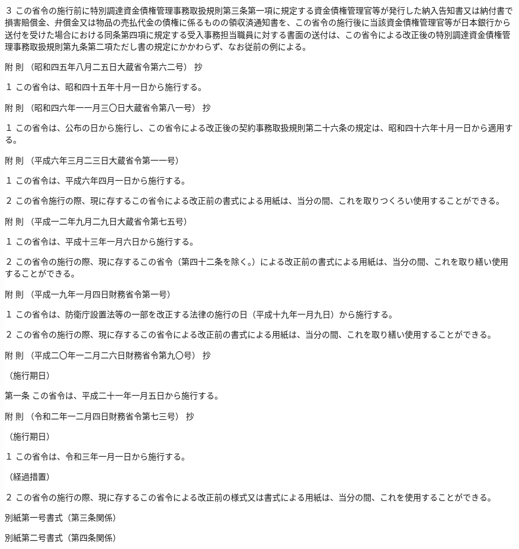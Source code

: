 ３ この省令の施行前に特別調達資金債権管理事務取扱規則第三条第一項に規定する資金債権管理官等が発行した納入告知書又は納付書で損害賠償金、弁償金又は物品の売払代金の債権に係るものの領収済通知書を、この省令の施行後に当該資金債権管理官等が日本銀行から送付を受けた場合における同条第四項に規定する受入事務担当職員に対する書面の送付は、この省令による改正後の特別調達資金債権管理事務取扱規則第九条第二項ただし書の規定にかかわらず、なお従前の例による。

附 則 （昭和四五年八月二五日大蔵省令第六二号） 抄

１ この省令は、昭和四十五年十月一日から施行する。

附 則 （昭和四六年一一月三〇日大蔵省令第八一号） 抄

１ この省令は、公布の日から施行し、この省令による改正後の契約事務取扱規則第二十六条の規定は、昭和四十六年十月一日から適用する。

附 則 （平成六年三月二三日大蔵省令第一一号）

１ この省令は、平成六年四月一日から施行する。

２ この省令施行の際、現に存するこの省令による改正前の書式による用紙は、当分の間、これを取りつくろい使用することができる。

附 則 （平成一二年九月二九日大蔵省令第七五号）

１ この省令は、平成十三年一月六日から施行する。

２ この省令の施行の際、現に存するこの省令（第四十二条を除く。）による改正前の書式による用紙は、当分の間、これを取り繕い使用することができる。

附 則 （平成一九年一月四日財務省令第一号）

１ この省令は、防衛庁設置法等の一部を改正する法律の施行の日（平成十九年一月九日）から施行する。

２ この省令の施行の際、現に存するこの省令による改正前の書式による用紙は、当分の間、これを取り繕い使用することができる。

附 則 （平成二〇年一二月二六日財務省令第九〇号） 抄

（施行期日）

第一条 この省令は、平成二十一年一月五日から施行する。

附 則 （令和二年一二月四日財務省令第七三号） 抄

（施行期日）

１ この省令は、令和三年一月一日から施行する。

（経過措置）

２ この省令の施行の際、現に存するこの省令による改正前の様式又は書式による用紙は、当分の間、これを使用することができる。

別紙第一号書式（第三条関係）

[](/./pict/S33F03401000045_2103251403_001.pdf)

別紙第二号書式（第四条関係）

[](/./pict/S33F03401000045_2103251403_002.pdf)
